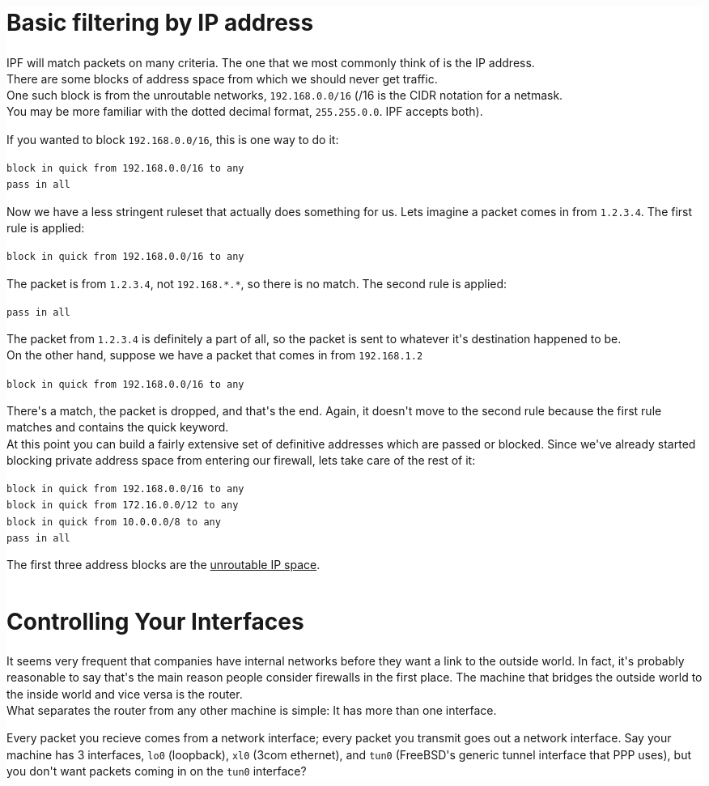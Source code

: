 
# Basic filtering by IP address

IPF will match packets on many criteria. The one that we most commonly think of is the IP address.  
There are some blocks of address space from which we should never get traffic.  
One such block is from the unroutable networks, `192.168.0.0/16` (/16 is the CIDR notation for a netmask.  
You may be more familiar with the dotted decimal format, `255.255.0.0`. IPF accepts both). 

If you wanted to block `192.168.0.0/16`, this is one way to do it:

    block in quick from 192.168.0.0/16 to any
    pass in all

Now we have a less stringent ruleset that actually does something for us. Lets imagine a packet comes in from `1.2.3.4`. The first rule is applied:

    block in quick from 192.168.0.0/16 to any
    
The packet is from `1.2.3.4`, not `192.168.*.*`, so there is no match. The second rule is applied:

    pass in all
    
The packet from `1.2.3.4` is definitely a part of all, so the packet is sent to whatever it's destination happened to be.  
On the other hand, suppose we have a packet that comes in from `192.168.1.2`

    block in quick from 192.168.0.0/16 to any

There's a match, the packet is dropped, and that's the end. Again, it doesn't move to the second rule because the first rule matches and contains the quick keyword.  
At this point you can build a fairly extensive set of definitive addresses which are passed or blocked. Since we've already started blocking private address space from entering our firewall, lets take care of the rest of it:

    block in quick from 192.168.0.0/16 to any
    block in quick from 172.16.0.0/12 to any
    block in quick from 10.0.0.0/8 to any
    pass in all

The first three address blocks are the [unroutable IP space](http://www.faqs.org/rfcs/rfc1918.html).  


# Controlling Your Interfaces

It seems very frequent that companies have internal networks before they want a link to the outside world. In fact, it's probably reasonable to say that's the main reason people consider firewalls in the first place. The machine that bridges the outside world to the inside world and vice versa is the router.  
What separates the router from any other machine is simple: It has more than one interface.  

Every packet you recieve comes from a network interface; every packet you transmit goes out a network interface. Say your machine has 3 interfaces, `lo0` (loopback), `xl0` (3com ethernet), and `tun0` (FreeBSD's generic tunnel interface that PPP uses), but you don't want packets coming in on the `tun0` interface?
